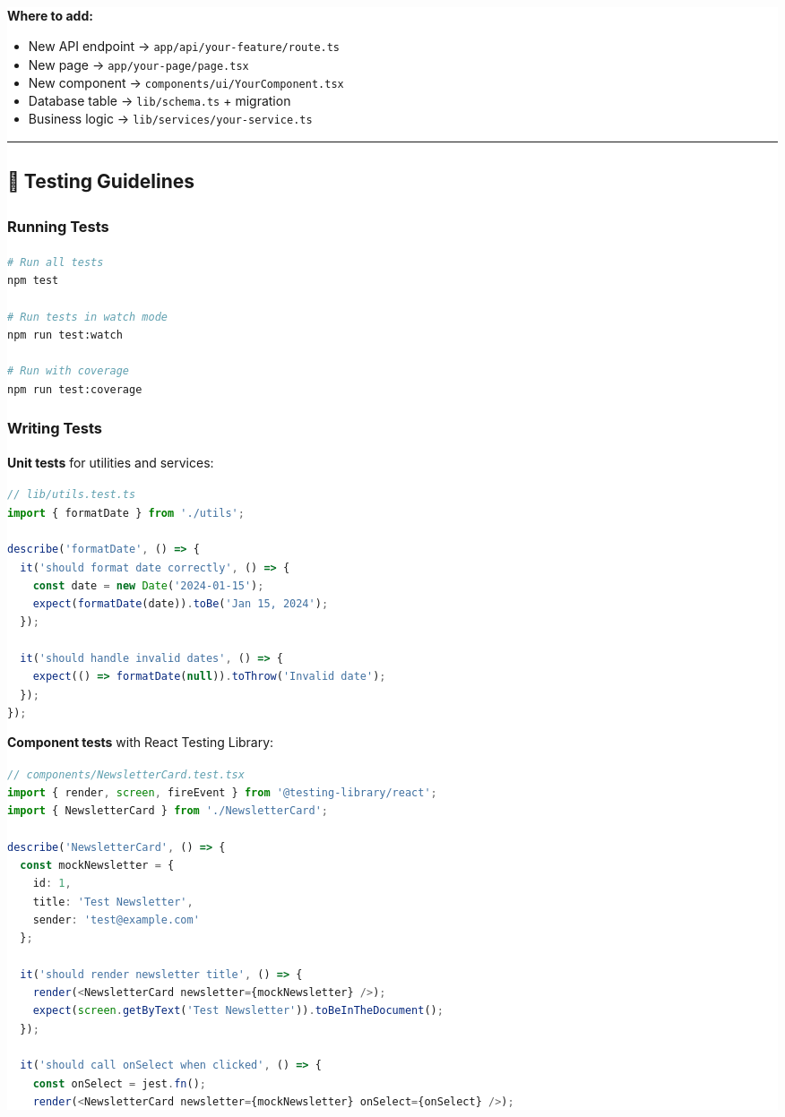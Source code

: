**Where to add:**
- New API endpoint → `app/api/your-feature/route.ts`
- New page → `app/your-page/page.tsx`
- New component → `components/ui/YourComponent.tsx`
- Database table → `lib/schema.ts` + migration
- Business logic → `lib/services/your-service.ts`

---

## 🧪 Testing Guidelines

### Running Tests

```bash
# Run all tests
npm test

# Run tests in watch mode
npm run test:watch

# Run with coverage
npm run test:coverage
```

### Writing Tests

**Unit tests** for utilities and services:

```typescript
// lib/utils.test.ts
import { formatDate } from './utils';

describe('formatDate', () => {
  it('should format date correctly', () => {
    const date = new Date('2024-01-15');
    expect(formatDate(date)).toBe('Jan 15, 2024');
  });

  it('should handle invalid dates', () => {
    expect(() => formatDate(null)).toThrow('Invalid date');
  });
});
```

**Component tests** with React Testing Library:

```typescript
// components/NewsletterCard.test.tsx
import { render, screen, fireEvent } from '@testing-library/react';
import { NewsletterCard } from './NewsletterCard';

describe('NewsletterCard', () => {
  const mockNewsletter = {
    id: 1,
    title: 'Test Newsletter',
    sender: 'test@example.com'
  };

  it('should render newsletter title', () => {
    render(<NewsletterCard newsletter={mockNewsletter} />);
    expect(screen.getByText('Test Newsletter')).toBeInTheDocument();
  });

  it('should call onSelect when clicked', () => {
    const onSelect = jest.fn();
    render(<NewsletterCard newsletter={mockNewsletter} onSelect={onSelect} />);
```